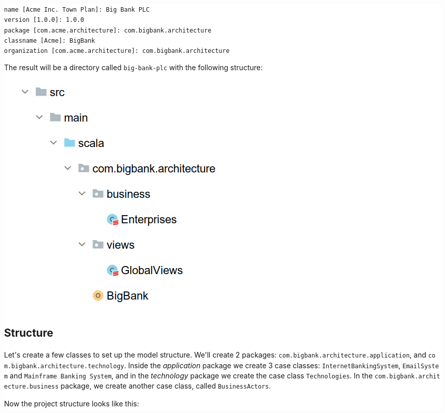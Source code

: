     name [Acme Inc. Town Plan]: Big Bank PLC
    version [1.0.0]: 1.0.0
    package [com.acme.architecture]: com.bigbank.architecture
    classname [Acme]: BigBank
    organization [com.acme.architecture]: com.bigbank.architecture

The result will be a directory called `big-bank-plc` with the following structure:

![Project Structure](images/c4/bigbank1.png)

## Structure

Let's create a few classes to set up the model structure. We'll create 2 packages: `com.bigbank.architecture.application`, and `com.bigbank.architecture.technology`.
Inside the *application* package we create 3 case classes: `InternetBankingSystem`, `EmailSystem` and `Mainframe Banking System`, and in the *technology* package we create the case class `Technologies`.
In the `com.bigbank.architecture.business` package, we create another case class, called `BusinessActors`.

Now the project structure looks like this:
